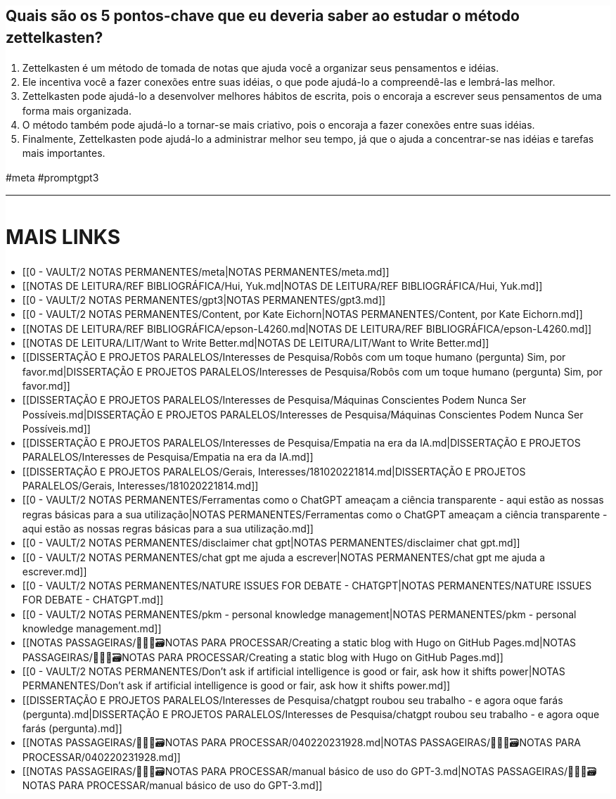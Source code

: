 ## Quais são os 5 pontos-chave que eu deveria saber ao estudar o método zettelkasten?

1. Zettelkasten é um método de tomada de notas que ajuda você a organizar seus pensamentos e idéias.
2. Ele incentiva você a fazer conexões entre suas idéias, o que pode ajudá-lo a compreendê-las e lembrá-las melhor.
3. Zettelkasten pode ajudá-lo a desenvolver melhores hábitos de escrita, pois o encoraja a escrever seus pensamentos de uma forma mais organizada.
4. O método também pode ajudá-lo a tornar-se mais criativo, pois o encoraja a fazer conexões entre suas idéias.
5. Finalmente, Zettelkasten pode ajudá-lo a administrar melhor seu tempo, já que o ajuda a concentrar-se nas idéias e tarefas mais importantes.

#meta #promptgpt3 


---

# MAIS LINKS
- [[0 - VAULT/2 NOTAS PERMANENTES/meta\|NOTAS PERMANENTES/meta.md]]
- [[NOTAS DE LEITURA/REF BIBLIOGRÁFICA/Hui, Yuk.md\|NOTAS DE LEITURA/REF BIBLIOGRÁFICA/Hui, Yuk.md]]
- [[0 - VAULT/2 NOTAS PERMANENTES/gpt3\|NOTAS PERMANENTES/gpt3.md]]
- [[0 - VAULT/2 NOTAS PERMANENTES/Content, por Kate Eichorn\|NOTAS PERMANENTES/Content, por Kate Eichorn.md]]
- [[NOTAS DE LEITURA/REF BIBLIOGRÁFICA/epson-L4260.md\|NOTAS DE LEITURA/REF BIBLIOGRÁFICA/epson-L4260.md]]
- [[NOTAS DE LEITURA/LIT/Want to Write Better.md\|NOTAS DE LEITURA/LIT/Want to Write Better.md]]
- [[DISSERTAÇÃO E PROJETOS PARALELOS/Interesses de Pesquisa/Robôs com um toque humano (pergunta) Sim, por favor.md\|DISSERTAÇÃO E PROJETOS PARALELOS/Interesses de Pesquisa/Robôs com um toque humano (pergunta) Sim, por favor.md]]
- [[DISSERTAÇÃO E PROJETOS PARALELOS/Interesses de Pesquisa/Máquinas Conscientes Podem Nunca Ser Possíveis.md\|DISSERTAÇÃO E PROJETOS PARALELOS/Interesses de Pesquisa/Máquinas Conscientes Podem Nunca Ser Possíveis.md]]
- [[DISSERTAÇÃO E PROJETOS PARALELOS/Interesses de Pesquisa/Empatia na era da IA.md\|DISSERTAÇÃO E PROJETOS PARALELOS/Interesses de Pesquisa/Empatia na era da IA.md]]
- [[DISSERTAÇÃO E PROJETOS PARALELOS/Gerais, Interesses/181020221814.md\|DISSERTAÇÃO E PROJETOS PARALELOS/Gerais, Interesses/181020221814.md]]
- [[0 - VAULT/2 NOTAS PERMANENTES/Ferramentas como o ChatGPT ameaçam a ciência transparente - aqui estão as nossas regras básicas para a sua utilização\|NOTAS PERMANENTES/Ferramentas como o ChatGPT ameaçam a ciência transparente - aqui estão as nossas regras básicas para a sua utilização.md]]
- [[0 - VAULT/2 NOTAS PERMANENTES/disclaimer chat gpt\|NOTAS PERMANENTES/disclaimer chat gpt.md]]
- [[0 - VAULT/2 NOTAS PERMANENTES/chat gpt me ajuda a escrever\|NOTAS PERMANENTES/chat gpt me ajuda a escrever.md]]
- [[0 - VAULT/2 NOTAS PERMANENTES/NATURE ISSUES FOR DEBATE - CHATGPT\|NOTAS PERMANENTES/NATURE ISSUES FOR DEBATE - CHATGPT.md]]
- [[0 - VAULT/2 NOTAS PERMANENTES/pkm - personal knowledge management\|NOTAS PERMANENTES/pkm - personal knowledge management.md]]
- [[NOTAS PASSAGEIRAS/👨🏻‍💻🗃️NOTAS PARA PROCESSAR/Creating a static blog with Hugo on GitHub Pages.md\|NOTAS PASSAGEIRAS/👨🏻‍💻🗃️NOTAS PARA PROCESSAR/Creating a static blog with Hugo on GitHub Pages.md]]
- [[0 - VAULT/2 NOTAS PERMANENTES/Don’t ask if artificial intelligence is good or fair, ask how it shifts power\|NOTAS PERMANENTES/Don’t ask if artificial intelligence is good or fair, ask how it shifts power.md]]
- [[DISSERTAÇÃO E PROJETOS PARALELOS/Interesses de Pesquisa/chatgpt roubou seu trabalho - e agora oque farás (pergunta).md\|DISSERTAÇÃO E PROJETOS PARALELOS/Interesses de Pesquisa/chatgpt roubou seu trabalho - e agora oque farás (pergunta).md]]
- [[NOTAS PASSAGEIRAS/👨🏻‍💻🗃️NOTAS PARA PROCESSAR/040220231928.md\|NOTAS PASSAGEIRAS/👨🏻‍💻🗃️NOTAS PARA PROCESSAR/040220231928.md]]
- [[NOTAS PASSAGEIRAS/👨🏻‍💻🗃️NOTAS PARA PROCESSAR/manual básico de uso do GPT-3.md\|NOTAS PASSAGEIRAS/👨🏻‍💻🗃️NOTAS PARA PROCESSAR/manual básico de uso do GPT-3.md]]